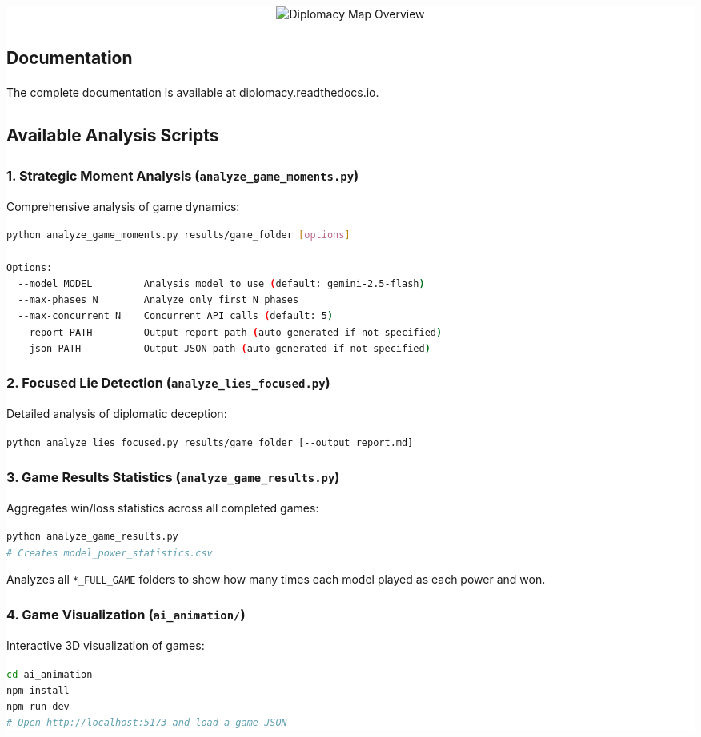 
<p align="center">
  <img width="500" src="docs/images/map_overview.png" alt="Diplomacy Map Overview">
</p>

## Documentation

The complete documentation is available at [diplomacy.readthedocs.io](https://diplomacy.readthedocs.io/).

## Available Analysis Scripts

### 1. Strategic Moment Analysis (`analyze_game_moments.py`)

Comprehensive analysis of game dynamics:

```bash
python analyze_game_moments.py results/game_folder [options]

Options:
  --model MODEL         Analysis model to use (default: gemini-2.5-flash)
  --max-phases N        Analyze only first N phases
  --max-concurrent N    Concurrent API calls (default: 5)
  --report PATH         Output report path (auto-generated if not specified)
  --json PATH           Output JSON path (auto-generated if not specified)
```

### 2. Focused Lie Detection (`analyze_lies_focused.py`)

Detailed analysis of diplomatic deception:

```bash
python analyze_lies_focused.py results/game_folder [--output report.md]
```

### 3. Game Results Statistics (`analyze_game_results.py`)

Aggregates win/loss statistics across all completed games:

```bash
python analyze_game_results.py
# Creates model_power_statistics.csv
```

Analyzes all `*_FULL_GAME` folders to show how many times each model played as each power and won.

### 4. Game Visualization (`ai_animation/`)

Interactive 3D visualization of games:

```bash
cd ai_animation
npm install
npm run dev
# Open http://localhost:5173 and load a game JSON
```
